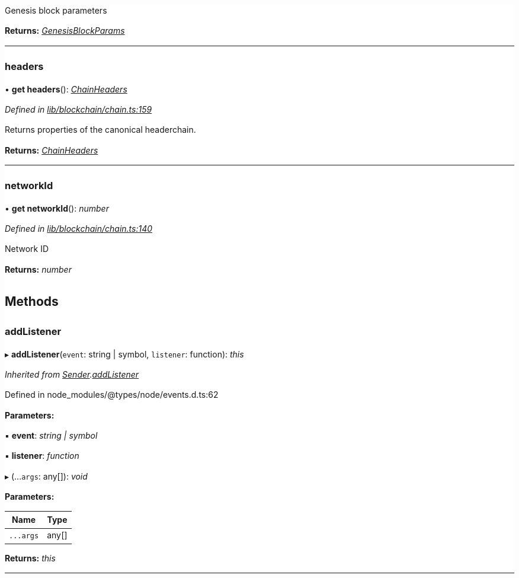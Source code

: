 Genesis block parameters

**Returns:** _[GenesisBlockParams](../interfaces/_blockchain_chain_.genesisblockparams.md)_

---

### headers

• **get headers**(): _[ChainHeaders](../interfaces/_blockchain_chain_.chainheaders.md)_

_Defined in [lib/blockchain/chain.ts:159](https://github.com/ethereumjs/ethereumjs-client/blob/master/lib/blockchain/chain.ts#L159)_

Returns properties of the canonical headerchain.

**Returns:** _[ChainHeaders](../interfaces/_blockchain_chain_.chainheaders.md)_

---

### networkId

• **get networkId**(): _number_

_Defined in [lib/blockchain/chain.ts:140](https://github.com/ethereumjs/ethereumjs-client/blob/master/lib/blockchain/chain.ts#L140)_

Network ID

**Returns:** _number_

## Methods

### addListener

▸ **addListener**(`event`: string | symbol, `listener`: function): _this_

_Inherited from [Sender](_net_protocol_sender_.sender.md).[addListener](_net_protocol_sender_.sender.md#addlistener)_

Defined in node_modules/@types/node/events.d.ts:62

**Parameters:**

▪ **event**: _string | symbol_

▪ **listener**: _function_

▸ (...`args`: any[]): _void_

**Parameters:**

| Name      | Type  |
| --------- | ----- |
| `...args` | any[] |

**Returns:** _this_

---

